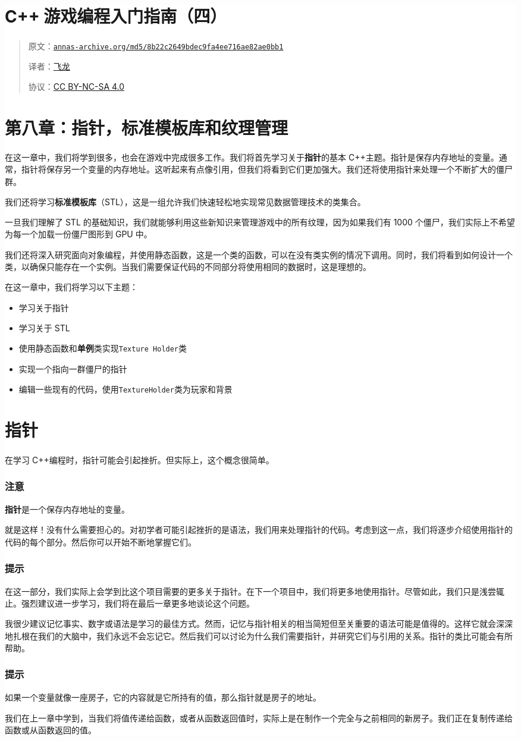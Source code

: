 # C++ 游戏编程入门指南（四）

> 原文：[`annas-archive.org/md5/8b22c2649bdec9fa4ee716ae82ae0bb1`](https://annas-archive.org/md5/8b22c2649bdec9fa4ee716ae82ae0bb1)
> 
> 译者：[飞龙](https://github.com/wizardforcel)
> 
> 协议：[CC BY-NC-SA 4.0](http://creativecommons.org/licenses/by-nc-sa/4.0/)

# 第八章：指针，标准模板库和纹理管理

在这一章中，我们将学到很多，也会在游戏中完成很多工作。我们将首先学习关于**指针**的基本 C++主题。指针是保存内存地址的变量。通常，指针将保存另一个变量的内存地址。这听起来有点像引用，但我们将看到它们更加强大。我们还将使用指针来处理一个不断扩大的僵尸群。

我们还将学习**标准模板库**（STL），这是一组允许我们快速轻松地实现常见数据管理技术的类集合。

一旦我们理解了 STL 的基础知识，我们就能够利用这些新知识来管理游戏中的所有纹理，因为如果我们有 1000 个僵尸，我们实际上不希望为每一个加载一份僵尸图形到 GPU 中。

我们还将深入研究面向对象编程，并使用静态函数，这是一个类的函数，可以在没有类实例的情况下调用。同时，我们将看到如何设计一个类，以确保只能存在一个实例。当我们需要保证代码的不同部分将使用相同的数据时，这是理想的。

在这一章中，我们将学习以下主题：

+   学习关于指针

+   学习关于 STL

+   使用静态函数和**单例**类实现`Texture Holder`类

+   实现一个指向一群僵尸的指针

+   编辑一些现有的代码，使用`TextureHolder`类为玩家和背景

# 指针

在学习 C++编程时，指针可能会引起挫折。但实际上，这个概念很简单。

### 注意

**指针**是一个保存内存地址的变量。

就是这样！没有什么需要担心的。对初学者可能引起挫折的是语法，我们用来处理指针的代码。考虑到这一点，我们将逐步介绍使用指针的代码的每个部分。然后你可以开始不断地掌握它们。

### 提示

在这一部分，我们实际上会学到比这个项目需要的更多关于指针。在下一个项目中，我们将更多地使用指针。尽管如此，我们只是浅尝辄止。强烈建议进一步学习，我们将在最后一章更多地谈论这个问题。

我很少建议记忆事实、数字或语法是学习的最佳方式。然而，记忆与指针相关的相当简短但至关重要的语法可能是值得的。这样它就会深深地扎根在我们的大脑中，我们永远不会忘记它。然后我们可以讨论为什么我们需要指针，并研究它们与引用的关系。指针的类比可能会有所帮助。

### 提示

如果一个变量就像一座房子，它的内容就是它所持有的值，那么指针就是房子的地址。

我们在上一章中学到，当我们将值传递给函数，或者从函数返回值时，实际上是在制作一个完全与之前相同的新房子。我们正在复制传递给函数或从函数返回的值。
